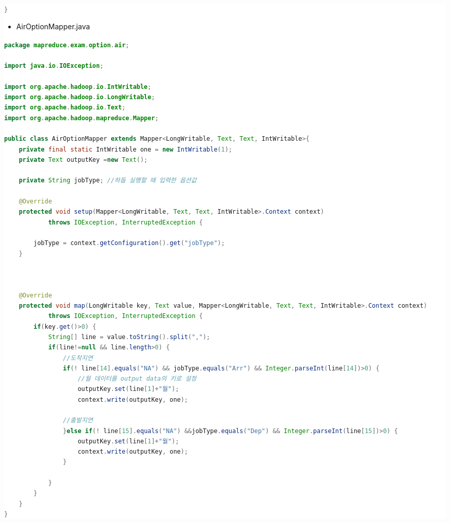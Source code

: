 ```java
}

```



- AirOptionMapper.java

```java
package mapreduce.exam.option.air;

import java.io.IOException;

import org.apache.hadoop.io.IntWritable;
import org.apache.hadoop.io.LongWritable;
import org.apache.hadoop.io.Text;
import org.apache.hadoop.mapreduce.Mapper;

public class AirOptionMapper extends Mapper<LongWritable, Text, Text, IntWritable>{
	private final static IntWritable one = new IntWritable(1);
	private Text outputKey =new Text();
	
	private String jobType; //하둡 실행할 때 입력한 옵션값
	
	@Override
	protected void setup(Mapper<LongWritable, Text, Text, IntWritable>.Context context)
			throws IOException, InterruptedException {
		
		jobType = context.getConfiguration().get("jobType");
	}



	@Override
	protected void map(LongWritable key, Text value, Mapper<LongWritable, Text, Text, IntWritable>.Context context)
			throws IOException, InterruptedException {
		if(key.get()>0) {
			String[] line = value.toString().split(",");
			if(line!=null && line.length>0) {
				//도착지연 
				if(! line[14].equals("NA") && jobType.equals("Arr") && Integer.parseInt(line[14])>0) {
					//월 데이터를 output data의 키로 설정
					outputKey.set(line[1]+"월");
					context.write(outputKey, one);
					
				//출발지연	
				}else if(! line[15].equals("NA") &&jobType.equals("Dep") && Integer.parseInt(line[15])>0) {
					outputKey.set(line[1]+"월");
					context.write(outputKey, one);
				}
				
			}
		}
	}
}

```
